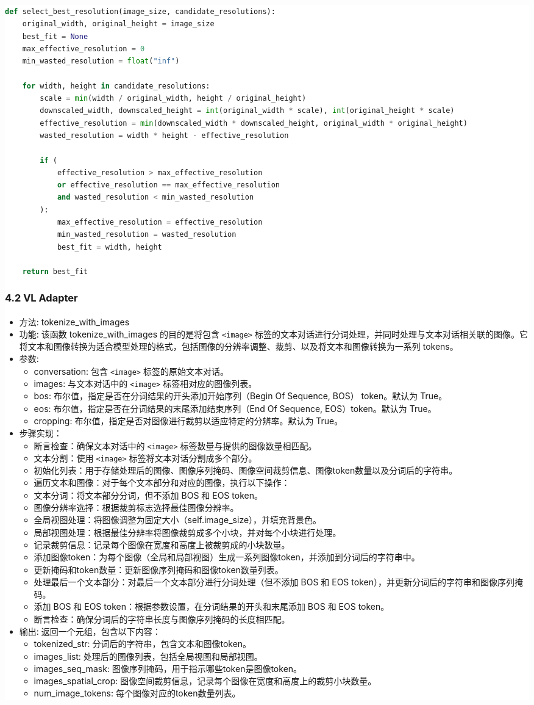 ```python
def select_best_resolution(image_size, candidate_resolutions):
    original_width, original_height = image_size
    best_fit = None
    max_effective_resolution = 0
    min_wasted_resolution = float("inf")

    for width, height in candidate_resolutions:
        scale = min(width / original_width, height / original_height)
        downscaled_width, downscaled_height = int(original_width * scale), int(original_height * scale)
        effective_resolution = min(downscaled_width * downscaled_height, original_width * original_height)
        wasted_resolution = width * height - effective_resolution

        if (
            effective_resolution > max_effective_resolution
            or effective_resolution == max_effective_resolution
            and wasted_resolution < min_wasted_resolution
        ):
            max_effective_resolution = effective_resolution
            min_wasted_resolution = wasted_resolution
            best_fit = width, height

    return best_fit
```

### 4.2 VL Adapter

* 方法: tokenize_with_images
* 功能: 该函数 tokenize_with_images 的目的是将包含 $\texttt{<image>}$ 标签的文本对话进行分词处理，并同时处理与文本对话相关联的图像。它将文本和图像转换为适合模型处理的格式，包括图像的分辨率调整、裁剪、以及将文本和图像转换为一系列 tokens。
* 参数:
  * conversation: 包含 $\texttt{<image>}$ 标签的原始文本对话。
  * images: 与文本对话中的 $\texttt{<image>}$ 标签相对应的图像列表。
  * bos: 布尔值，指定是否在分词结果的开头添加开始序列（Begin Of Sequence, BOS） token。默认为 True。
  * eos: 布尔值，指定是否在分词结果的末尾添加结束序列（End Of Sequence, EOS）token。默认为 True。
  * cropping: 布尔值，指定是否对图像进行裁剪以适应特定的分辨率。默认为 True。
* 步骤实现：
  * 断言检查：确保文本对话中的 $\texttt{<image>}$ 标签数量与提供的图像数量相匹配。
  * 文本分割：使用 $\texttt{<image>}$ 标签将文本对话分割成多个部分。
  * 初始化列表：用于存储处理后的图像、图像序列掩码、图像空间裁剪信息、图像token数量以及分词后的字符串。
  * 遍历文本和图像：对于每个文本部分和对应的图像，执行以下操作：
  * 文本分词：将文本部分分词，但不添加 BOS 和 EOS token。
  * 图像分辨率选择：根据裁剪标志选择最佳图像分辨率。
  * 全局视图处理：将图像调整为固定大小（self.image_size），并填充背景色。
  * 局部视图处理：根据最佳分辨率将图像裁剪成多个小块，并对每个小块进行处理。
  * 记录裁剪信息：记录每个图像在宽度和高度上被裁剪成的小块数量。
  * 添加图像token：为每个图像（全局和局部视图）生成一系列图像token，并添加到分词后的字符串中。
  * 更新掩码和token数量：更新图像序列掩码和图像token数量列表。
  * 处理最后一个文本部分：对最后一个文本部分进行分词处理（但不添加 BOS 和 EOS token），并更新分词后的字符串和图像序列掩码。
  * 添加 BOS 和 EOS token：根据参数设置，在分词结果的开头和末尾添加 BOS 和 EOS token。
  * 断言检查：确保分词后的字符串长度与图像序列掩码的长度相匹配。
* 输出: 返回一个元组，包含以下内容：
  * tokenized_str: 分词后的字符串，包含文本和图像token。
  * images_list: 处理后的图像列表，包括全局视图和局部视图。
  * images_seq_mask: 图像序列掩码，用于指示哪些token是图像token。
  * images_spatial_crop: 图像空间裁剪信息，记录每个图像在宽度和高度上的裁剪小块数量。
  * num_image_tokens: 每个图像对应的token数量列表。
